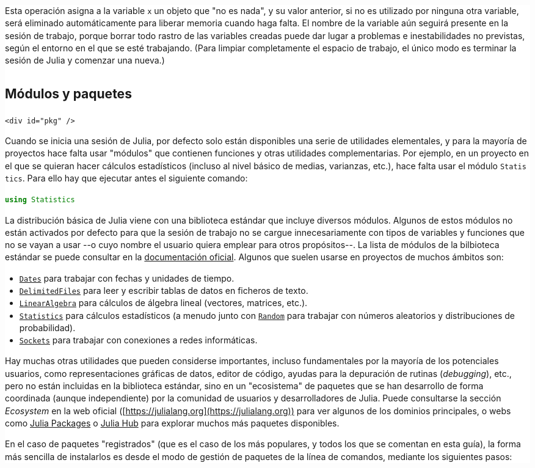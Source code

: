 Esta operación asigna a la variable `x` un objeto que "no es nada", y su valor anterior, si no es utilizado por ninguna otra variable, será eliminado automáticamente para liberar memoria cuando haga falta. El nombre de la variable aún seguirá presente en la sesión de trabajo, porque borrar todo rastro de las variables creadas puede dar lugar a problemas e inestabilidades no previstas, según el entorno en el que se esté trabajando. (Para limpiar completamente el espacio de trabajo, el único modo es terminar la sesión de Julia y comenzar una nueva.)

## Módulos y paquetes

```@raw html
<div id="pkg" />
```
Cuando se inicia una sesión de Julia, por defecto solo están disponibles una serie de utilidades elementales, y para la mayoría de proyectos hace falta usar "módulos" que contienen funciones y otras utilidades complementarias. Por ejemplo, en un proyecto en el que se quieran hacer cálculos estadísticos (incluso al nivel básico de medias, varianzas, etc.), hace falta usar el módulo `Statistics`. Para ello hay que ejecutar antes el siguiente comando:

```julia
using Statistics
```

La distribución básica de Julia viene con una biblioteca estándar que incluye diversos módulos. Algunos de estos módulos no están activados por defecto para que la sesión de trabajo no se cargue innecesariamente con tipos de variables y funciones que no se vayan a usar --o cuyo nombre el usuario quiera emplear para otros propósitos--. La lista de módulos de la bilbioteca estándar se puede consultar en la [documentación oficial](https://docs.julialang.org/en/stable/). Algunos que suelen usarse en proyectos de muchos ámbitos son:

* [`Dates`](https://docs.julialang.org/en/v1/stdlib/Dates/) para trabajar con fechas y unidades de tiempo.
* [`DelimitedFiles`](https://docs.julialang.org/en/v1/stdlib/DelimitedFiles/) para leer y escribir tablas de datos en ficheros de texto.
* [`LinearAlgebra`](https://docs.julialang.org/en/v1/stdlib/LinearAlgebra/) para cálculos de álgebra lineal (vectores, matrices, etc.).
* [`Statistics`](https://docs.julialang.org/en/v1/stdlib/Statistics/) para cálculos estadísticos (a menudo junto con [`Random`](https://docs.julialang.org/en/v1/stdlib/Random/) para trabajar con números aleatorios y distribuciones de probabilidad).
* [`Sockets`](https://docs.julialang.org/en/v1/stdlib/Sockets/) para trabajar con conexiones a redes informáticas.

Hay muchas otras utilidades que pueden considerse importantes, incluso fundamentales por la mayoría de los potenciales usuarios, como representaciones gráficas de datos, editor de código, ayudas para la depuración de rutinas (*debugging*), etc., pero no están incluidas en la biblioteca estándar, sino en un "ecosistema" de paquetes que se han desarrollo de forma coordinada (aunque independiente) por la comunidad de usuarios y desarrolladores de Julia. Puede consultarse la sección *Ecosystem* en la web oficial ([https://julialang.org](https://julialang.org)) para ver algunos de los dominios principales, o webs como [Julia Packages](https://juliapackages.com/) o [Julia Hub](https://juliahub.com/ui/Packages) para explorar muchos más paquetes disponibles.

En el caso de paquetes "registrados" (que es el caso de los más populares, y todos los que se comentan en esta guía), la forma más sencilla de instalarlos es desde el modo de gestión de paquetes de la línea de comandos, mediante los siguientes pasos:
